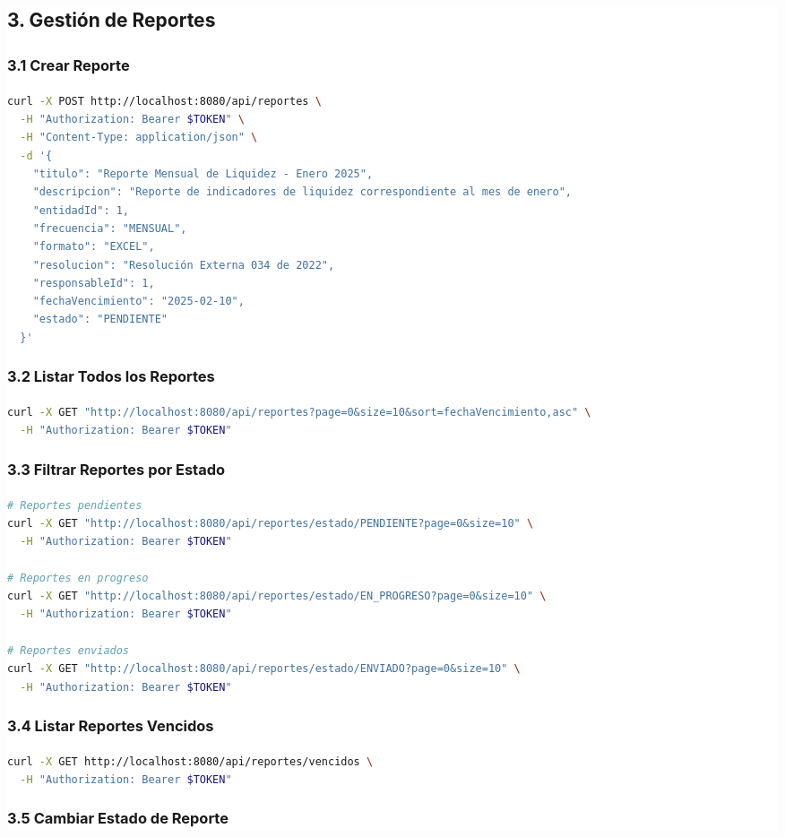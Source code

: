 ## 3. Gestión de Reportes

### 3.1 Crear Reporte

```bash
curl -X POST http://localhost:8080/api/reportes \
  -H "Authorization: Bearer $TOKEN" \
  -H "Content-Type: application/json" \
  -d '{
    "titulo": "Reporte Mensual de Liquidez - Enero 2025",
    "descripcion": "Reporte de indicadores de liquidez correspondiente al mes de enero",
    "entidadId": 1,
    "frecuencia": "MENSUAL",
    "formato": "EXCEL",
    "resolucion": "Resolución Externa 034 de 2022",
    "responsableId": 1,
    "fechaVencimiento": "2025-02-10",
    "estado": "PENDIENTE"
  }'
```

### 3.2 Listar Todos los Reportes

```bash
curl -X GET "http://localhost:8080/api/reportes?page=0&size=10&sort=fechaVencimiento,asc" \
  -H "Authorization: Bearer $TOKEN"
```

### 3.3 Filtrar Reportes por Estado

```bash
# Reportes pendientes
curl -X GET "http://localhost:8080/api/reportes/estado/PENDIENTE?page=0&size=10" \
  -H "Authorization: Bearer $TOKEN"

# Reportes en progreso
curl -X GET "http://localhost:8080/api/reportes/estado/EN_PROGRESO?page=0&size=10" \
  -H "Authorization: Bearer $TOKEN"

# Reportes enviados
curl -X GET "http://localhost:8080/api/reportes/estado/ENVIADO?page=0&size=10" \
  -H "Authorization: Bearer $TOKEN"
```

### 3.4 Listar Reportes Vencidos

```bash
curl -X GET http://localhost:8080/api/reportes/vencidos \
  -H "Authorization: Bearer $TOKEN"
```

### 3.5 Cambiar Estado de Reporte
